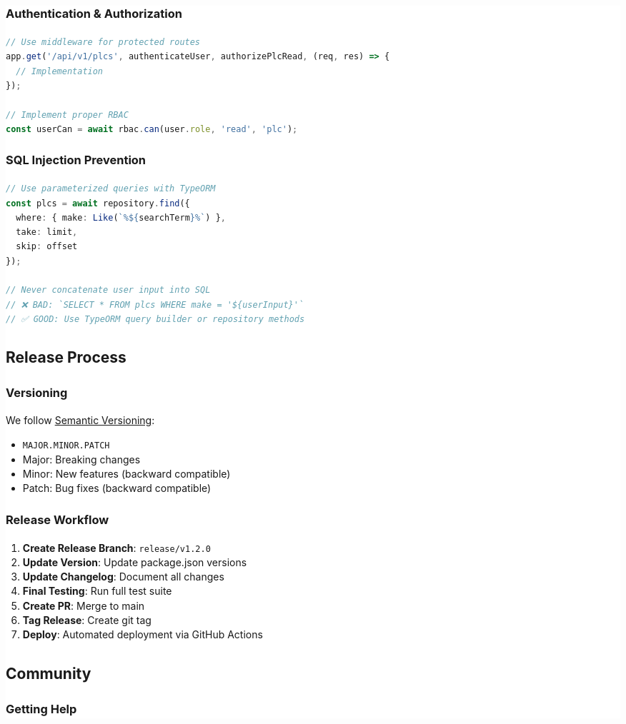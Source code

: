 ### Authentication & Authorization

```typescript
// Use middleware for protected routes
app.get('/api/v1/plcs', authenticateUser, authorizePlcRead, (req, res) => {
  // Implementation
});

// Implement proper RBAC
const userCan = await rbac.can(user.role, 'read', 'plc');
```

### SQL Injection Prevention

```typescript
// Use parameterized queries with TypeORM
const plcs = await repository.find({
  where: { make: Like(`%${searchTerm}%`) },
  take: limit,
  skip: offset
});

// Never concatenate user input into SQL
// ❌ BAD: `SELECT * FROM plcs WHERE make = '${userInput}'`
// ✅ GOOD: Use TypeORM query builder or repository methods
```

## Release Process

### Versioning

We follow [Semantic Versioning](https://semver.org/):

- `MAJOR.MINOR.PATCH`
- Major: Breaking changes
- Minor: New features (backward compatible)
- Patch: Bug fixes (backward compatible)

### Release Workflow

1. **Create Release Branch**: `release/v1.2.0`
2. **Update Version**: Update package.json versions
3. **Update Changelog**: Document all changes
4. **Final Testing**: Run full test suite
5. **Create PR**: Merge to main
6. **Tag Release**: Create git tag
7. **Deploy**: Automated deployment via GitHub Actions

## Community

### Getting Help
